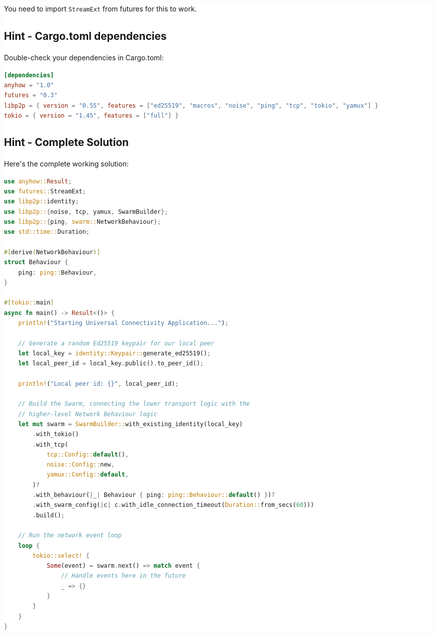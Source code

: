 You need to import `StreamExt` from futures for this to work.

## Hint - Cargo.toml dependencies
Double-check your dependencies in Cargo.toml:

```toml
[dependencies]
anyhow = "1.0"
futures = "0.3"
libp2p = { version = "0.55", features = ["ed25519", "macros", "noise", "ping", "tcp", "tokio", "yamux"] }
tokio = { version = "1.45", features = ["full"] }
```

## Hint - Complete Solution

Here's the complete working solution:

```rust
use anyhow::Result;
use futures::StreamExt;
use libp2p::identity;
use libp2p::{noise, tcp, yamux, SwarmBuilder};
use libp2p::{ping, swarm::NetworkBehaviour};
use std::time::Duration;

#[derive(NetworkBehaviour)]
struct Behaviour {
    ping: ping::Behaviour,
}

#[tokio::main]
async fn main() -> Result<()> {
    println!("Starting Universal Connectivity Application...");
    
    // Generate a random Ed25519 keypair for our local peer
    let local_key = identity::Keypair::generate_ed25519();
    let local_peer_id = local_key.public().to_peer_id();
    
    println!("Local peer id: {}", local_peer_id);
    
    // Build the Swarm, connecting the lower transport logic with the
    // higher-level Network Behaviour logic
    let mut swarm = SwarmBuilder::with_existing_identity(local_key)
        .with_tokio()
        .with_tcp(
            tcp::Config::default(),
            noise::Config::new,
            yamux::Config::default,
        )?
        .with_behaviour(|_| Behaviour { ping: ping::Behaviour::default() })?
        .with_swarm_config(|c| c.with_idle_connection_timeout(Duration::from_secs(60)))
        .build();
    
    // Run the network event loop
    loop {
        tokio::select! {
            Some(event) = swarm.next() => match event {
                // Handle events here in the future
                _ => {}
            }
        }
    }
}
```